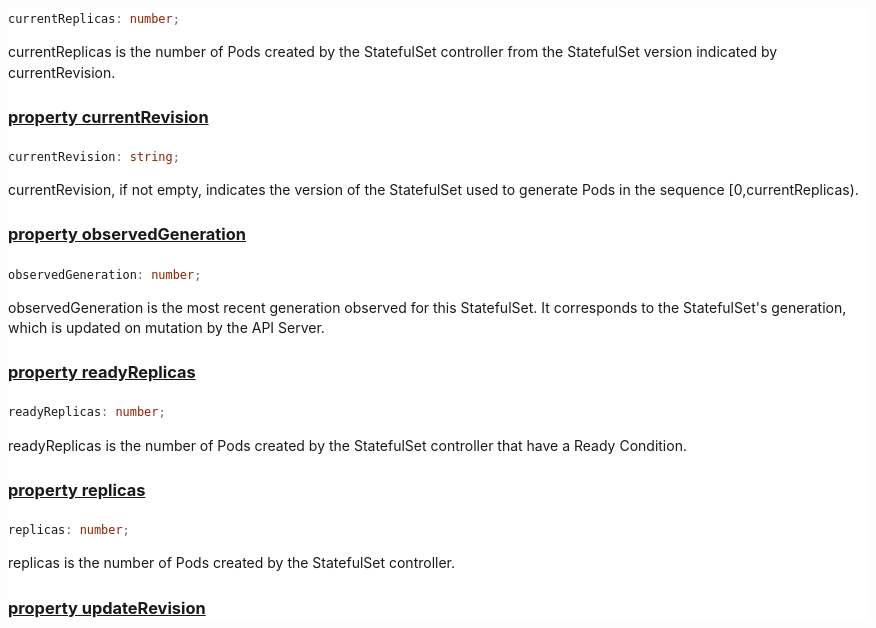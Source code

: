```typescript
currentReplicas: number;
```


currentReplicas is the number of Pods created by the StatefulSet controller from the
StatefulSet version indicated by currentRevision.

<h3 class="pdoc-member-header">
<a class="pdoc-child-name" href="https://github.com/pulumi/pulumi-kubernetes/blob/master/sdk/nodejs/types/output.ts#L4258">property currentRevision</a>
</h3>

```typescript
currentRevision: string;
```


currentRevision, if not empty, indicates the version of the StatefulSet used to generate
Pods in the sequence [0,currentReplicas).

<h3 class="pdoc-member-header">
<a class="pdoc-child-name" href="https://github.com/pulumi/pulumi-kubernetes/blob/master/sdk/nodejs/types/output.ts#L4265">property observedGeneration</a>
</h3>

```typescript
observedGeneration: number;
```


observedGeneration is the most recent generation observed for this StatefulSet. It
corresponds to the StatefulSet's generation, which is updated on mutation by the API
Server.

<h3 class="pdoc-member-header">
<a class="pdoc-child-name" href="https://github.com/pulumi/pulumi-kubernetes/blob/master/sdk/nodejs/types/output.ts#L4271">property readyReplicas</a>
</h3>

```typescript
readyReplicas: number;
```


readyReplicas is the number of Pods created by the StatefulSet controller that have a Ready
Condition.

<h3 class="pdoc-member-header">
<a class="pdoc-child-name" href="https://github.com/pulumi/pulumi-kubernetes/blob/master/sdk/nodejs/types/output.ts#L4276">property replicas</a>
</h3>

```typescript
replicas: number;
```


replicas is the number of Pods created by the StatefulSet controller.

<h3 class="pdoc-member-header">
<a class="pdoc-child-name" href="https://github.com/pulumi/pulumi-kubernetes/blob/master/sdk/nodejs/types/output.ts#L4282">property updateRevision</a>
</h3>
